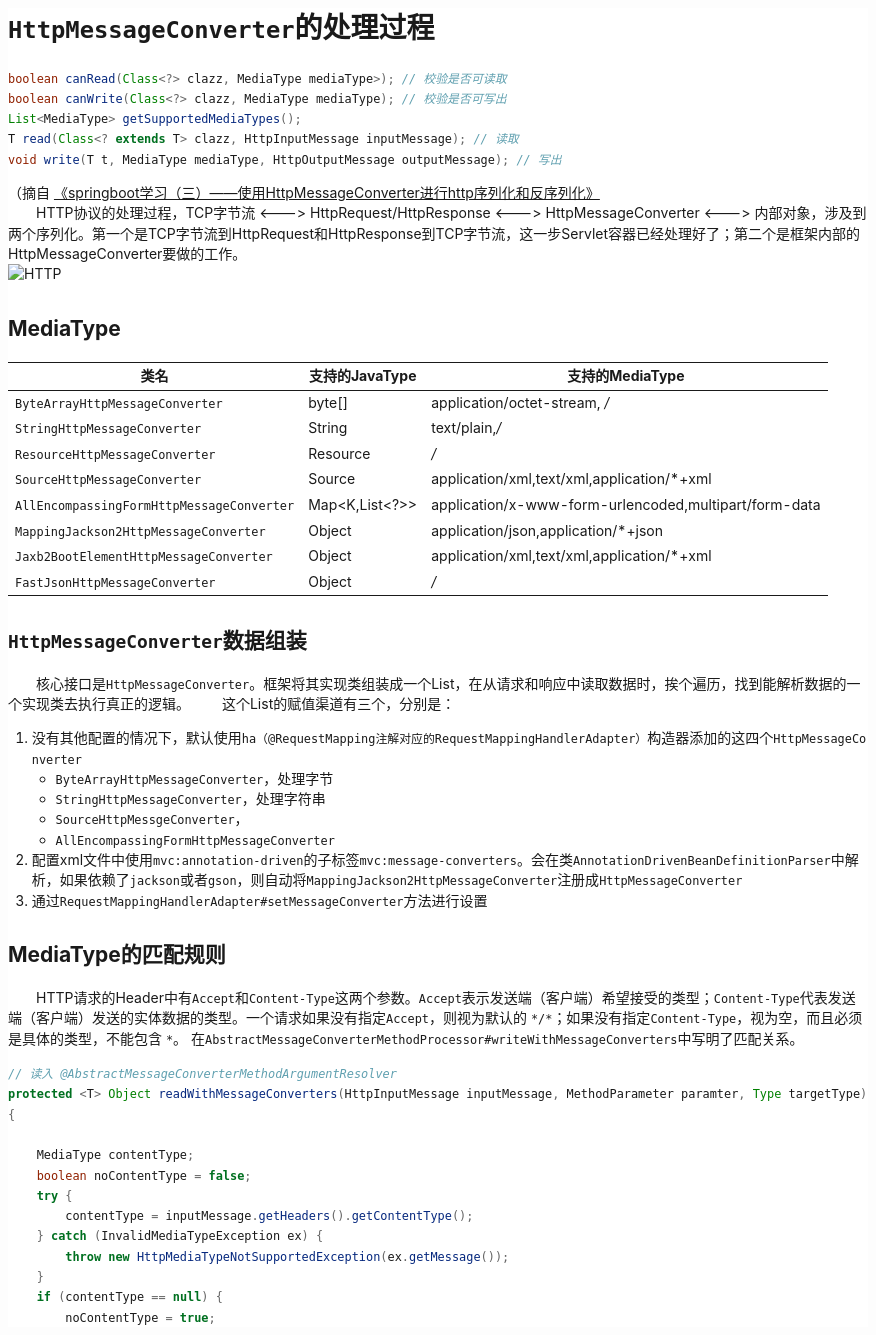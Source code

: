 # `HttpMessageConverter`的处理过程
``` java
boolean canRead(Class<?> clazz, MediaType mediaType>); // 校验是否可读取
boolean canWrite(Class<?> clazz, MediaType mediaType); // 校验是否可写出
List<MediaType> getSupportedMediaTypes();
T read(Class<? extends T> clazz, HttpInputMessage inputMessage); // 读取
void write(T t, MediaType mediaType, HttpOutputMessage outputMessage); // 写出
```

（摘自 [《springboot学习（三）——使用HttpMessageConverter进行http序列化和反序列化》](https://segmentfault.com/a/1190000012658289) <br/>
&emsp;&emsp;HTTP协议的处理过程，TCP字节流 <---> HttpRequest/HttpResponse <---> HttpMessageConverter <---> 内部对象，涉及到两个序列化。第一个是TCP字节流到HttpRequest和HttpResponse到TCP字节流，这一步Servlet容器已经处理好了；第二个是框架内部的HttpMessageConverter要做的工作。<br/>
![HTTP](https://s1.ax1x.com/2020/03/16/8JZ656.png)<br/>


## MediaType
类名|支持的JavaType|支持的MediaType
-|-|-
`ByteArrayHttpMessageConverter`|byte[]|application/octet-stream, */*
`StringHttpMessageConverter`|String|text/plain,*/*
`ResourceHttpMessageConverter`|Resource|*/*
`SourceHttpMessageConverter`|Source|application/xml,text/xml,application/*+xml
`AllEncompassingFormHttpMessageConverter`|Map<K,List<?>>|application/x-www-form-urlencoded,multipart/form-data
`MappingJackson2HttpMessageConverter`|Object|application/json,application/*+json
`Jaxb2BootElementHttpMessageConverter`|Object|application/xml,text/xml,application/*+xml
`FastJsonHttpMessageConverter`|Object|*/*

## `HttpMessageConverter`数据组装
&emsp;&emsp;核心接口是`HttpMessageConverter`。框架将其实现类组装成一个List，在从请求和响应中读取数据时，挨个遍历，找到能解析数据的一个实现类去执行真正的逻辑。
&emsp;&emsp;这个List的赋值渠道有三个，分别是：
1. 没有其他配置的情况下，默认使用`ha（@RequestMapping注解对应的RequestMappingHandlerAdapter）`构造器添加的这四个`HttpMessageConverter`
    - `ByteArrayHttpMessageConverter`，处理字节
    - `StringHttpMessageConverter`，处理字符串
    - `SourceHttpMessgeConverter`，
    - `AllEncompassingFormHttpMessageConverter`
2. 配置xml文件中使用`mvc:annotation-driven`的子标签`mvc:message-converters`。会在类`AnnotationDrivenBeanDefinitionParser`中解析，如果依赖了`jackson`或者`gson`，则自动将`MappingJackson2HttpMessageConverter`注册成`HttpMessageConverter`
3. 通过`RequestMappingHandlerAdapter#setMessageConverter`方法进行设置

## MediaType的匹配规则
&emsp;&emsp;HTTP请求的Header中有`Accept`和`Content-Type`这两个参数。`Accept`表示发送端（客户端）希望接受的类型；`Content-Type`代表发送端（客户端）发送的实体数据的类型。一个请求如果没有指定`Accept`，则视为默认的 `*/*`；如果没有指定`Content-Type`，视为空，而且必须是具体的类型，不能包含 `*`。
在`AbstractMessageConverterMethodProcessor#writeWithMessageConverters`中写明了匹配关系。
``` java
// 读入 @AbstractMessageConverterMethodArgumentResolver
protected <T> Object readWithMessageConverters(HttpInputMessage inputMessage, MethodParameter paramter, Type targetType) {

    MediaType contentType;
    boolean noContentType = false;
    try {
        contentType = inputMessage.getHeaders().getContentType();
    } catch (InvalidMediaTypeException ex) {
        throw new HttpMediaTypeNotSupportedException(ex.getMessage());
    }
    if (contentType == null) {
        noContentType = true;
```